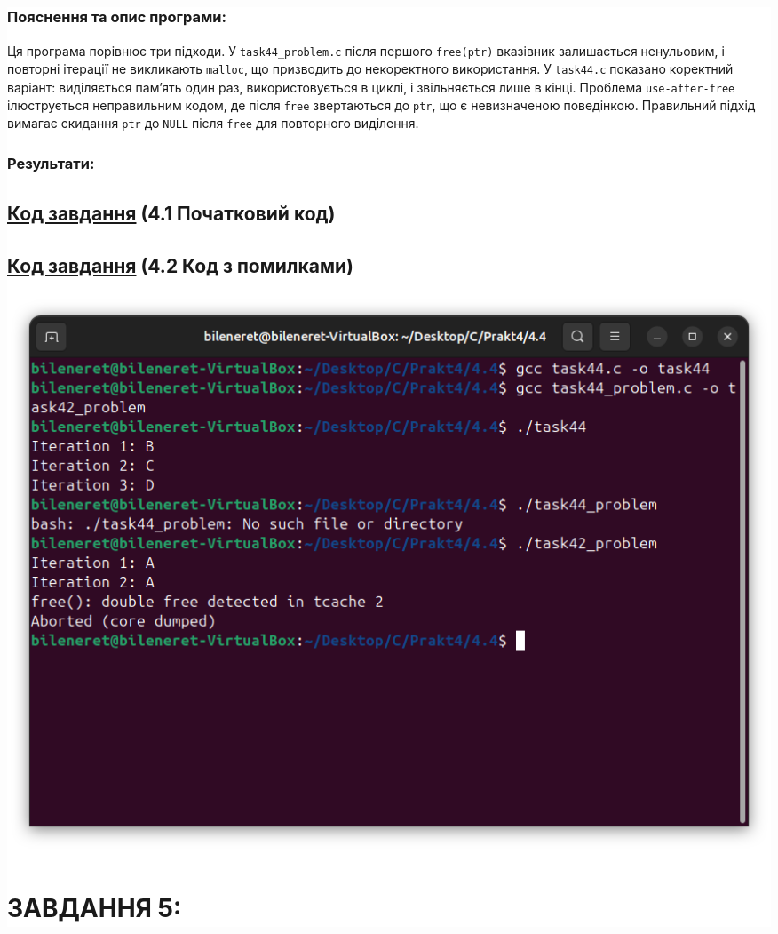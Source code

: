 ### Пояснення та опис програми:

Ця програма порівнює три підходи. У `task44_problem.c` після першого `free(ptr)` вказівник залишається ненульовим, і повторні ітерації не викликають `malloc`, що призводить до некоректного використання. У `task44.c` показано коректний варіант: виділяється пам’ять один раз, використовується в циклі, і звільняється лише в кінці. Проблема `use-after-free` ілюструється неправильним кодом, де після `free` звертаються до `ptr`, що є невизначеною поведінкою. Правильний підхід вимагає скидання `ptr` до `NULL` після `free` для повторного виділення.

### Результати:

## [Код завдання](4.4/task44.c) (4.1 Початковий код)  
## [Код завдання](4.4/task44_problem.c) (4.2 Код з помилками)  

![](4.4/task44.png)

# ЗАВДАННЯ 5:
